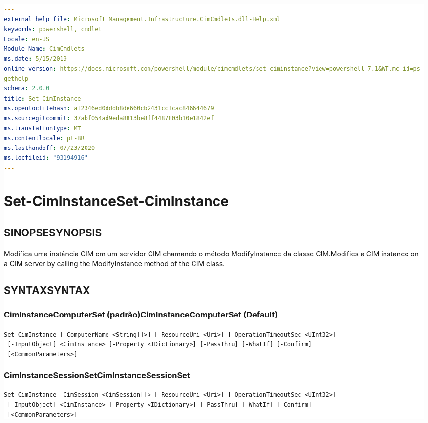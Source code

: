 ```yaml
---
external help file: Microsoft.Management.Infrastructure.CimCmdlets.dll-Help.xml
keywords: powershell, cmdlet
Locale: en-US
Module Name: CimCmdlets
ms.date: 5/15/2019
online version: https://docs.microsoft.com/powershell/module/cimcmdlets/set-ciminstance?view=powershell-7.1&WT.mc_id=ps-gethelp
schema: 2.0.0
title: Set-CimInstance
ms.openlocfilehash: af2346ed0dddb8de660cb2431ccfcac846644679
ms.sourcegitcommit: 37abf054ad9eda8813be8ff4487803b10e1842ef
ms.translationtype: MT
ms.contentlocale: pt-BR
ms.lasthandoff: 07/23/2020
ms.locfileid: "93194916"
---
```

# <span data-ttu-id="837ce-103">Set-CimInstance</span><span class="sxs-lookup"><span data-stu-id="837ce-103">Set-CimInstance</span></span>

## <span data-ttu-id="837ce-104">SINOPSE</span><span class="sxs-lookup"><span data-stu-id="837ce-104">SYNOPSIS</span></span>
<span data-ttu-id="837ce-105">Modifica uma instância CIM em um servidor CIM chamando o método ModifyInstance da classe CIM.</span><span class="sxs-lookup"><span data-stu-id="837ce-105">Modifies a CIM instance on a CIM server by calling the ModifyInstance method of the CIM class.</span></span>

## <span data-ttu-id="837ce-106">SYNTAX</span><span class="sxs-lookup"><span data-stu-id="837ce-106">SYNTAX</span></span>

### <span data-ttu-id="837ce-107">CimInstanceComputerSet (padrão)</span><span class="sxs-lookup"><span data-stu-id="837ce-107">CimInstanceComputerSet (Default)</span></span>

```
Set-CimInstance [-ComputerName <String[]>] [-ResourceUri <Uri>] [-OperationTimeoutSec <UInt32>]
 [-InputObject] <CimInstance> [-Property <IDictionary>] [-PassThru] [-WhatIf] [-Confirm]
 [<CommonParameters>]
```

### <span data-ttu-id="837ce-108">CimInstanceSessionSet</span><span class="sxs-lookup"><span data-stu-id="837ce-108">CimInstanceSessionSet</span></span>

```
Set-CimInstance -CimSession <CimSession[]> [-ResourceUri <Uri>] [-OperationTimeoutSec <UInt32>]
 [-InputObject] <CimInstance> [-Property <IDictionary>] [-PassThru] [-WhatIf] [-Confirm]
 [<CommonParameters>]
```
